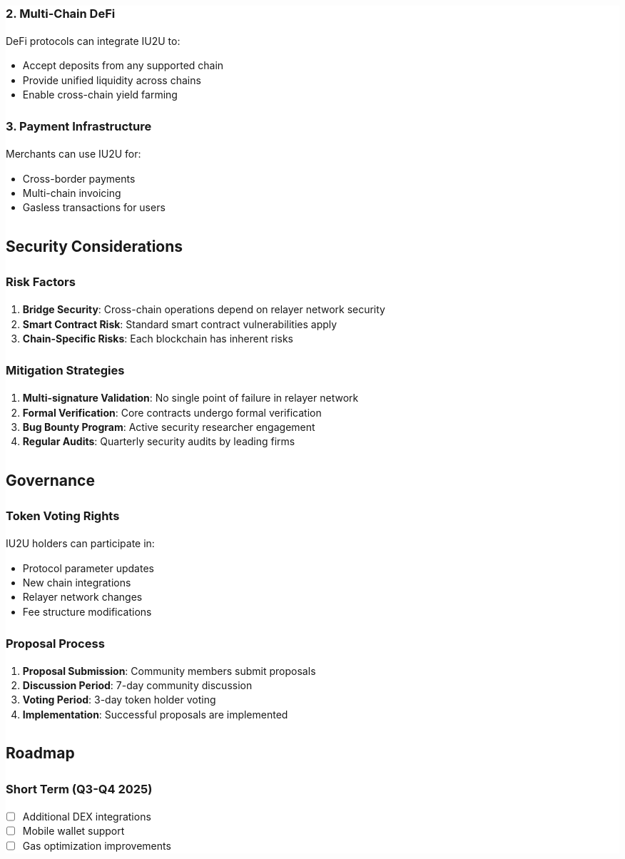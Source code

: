 ### 2. Multi-Chain DeFi

DeFi protocols can integrate IU2U to:
- Accept deposits from any supported chain
- Provide unified liquidity across chains
- Enable cross-chain yield farming

### 3. Payment Infrastructure

Merchants can use IU2U for:
- Cross-border payments
- Multi-chain invoicing
- Gasless transactions for users

## Security Considerations

### Risk Factors

1. **Bridge Security**: Cross-chain operations depend on relayer network security
2. **Smart Contract Risk**: Standard smart contract vulnerabilities apply
3. **Chain-Specific Risks**: Each blockchain has inherent risks

### Mitigation Strategies

1. **Multi-signature Validation**: No single point of failure in relayer network
2. **Formal Verification**: Core contracts undergo formal verification
3. **Bug Bounty Program**: Active security researcher engagement
4. **Regular Audits**: Quarterly security audits by leading firms

## Governance

### Token Voting Rights

IU2U holders can participate in:
- Protocol parameter updates
- New chain integrations
- Relayer network changes
- Fee structure modifications

### Proposal Process

1. **Proposal Submission**: Community members submit proposals
2. **Discussion Period**: 7-day community discussion
3. **Voting Period**: 3-day token holder voting
4. **Implementation**: Successful proposals are implemented

## Roadmap

### Short Term (Q3-Q4 2025)
- [ ] Additional DEX integrations
- [ ] Mobile wallet support
- [ ] Gas optimization improvements
